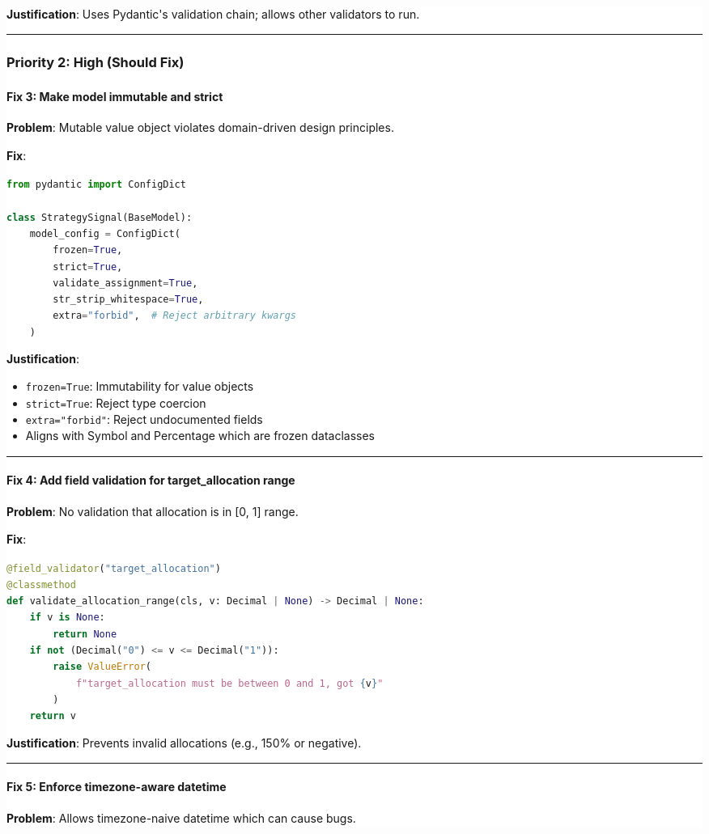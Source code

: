 **Justification**: Uses Pydantic's validation chain; allows other validators to run.

---

### Priority 2: High (Should Fix)

#### Fix 3: Make model immutable and strict
**Problem**: Mutable value object violates domain-driven design principles.

**Fix**:
```python
from pydantic import ConfigDict

class StrategySignal(BaseModel):
    model_config = ConfigDict(
        frozen=True,
        strict=True,
        validate_assignment=True,
        str_strip_whitespace=True,
        extra="forbid",  # Reject arbitrary kwargs
    )
```

**Justification**: 
- `frozen=True`: Immutability for value objects
- `strict=True`: Reject type coercion
- `extra="forbid"`: Reject undocumented fields
- Aligns with Symbol and Percentage which are frozen dataclasses

---

#### Fix 4: Add field validation for target_allocation range
**Problem**: No validation that allocation is in [0, 1] range.

**Fix**:
```python
@field_validator("target_allocation")
@classmethod
def validate_allocation_range(cls, v: Decimal | None) -> Decimal | None:
    if v is None:
        return None
    if not (Decimal("0") <= v <= Decimal("1")):
        raise ValueError(
            f"target_allocation must be between 0 and 1, got {v}"
        )
    return v
```

**Justification**: Prevents invalid allocations (e.g., 150% or negative).

---

#### Fix 5: Enforce timezone-aware datetime
**Problem**: Allows timezone-naive datetime which can cause bugs.
